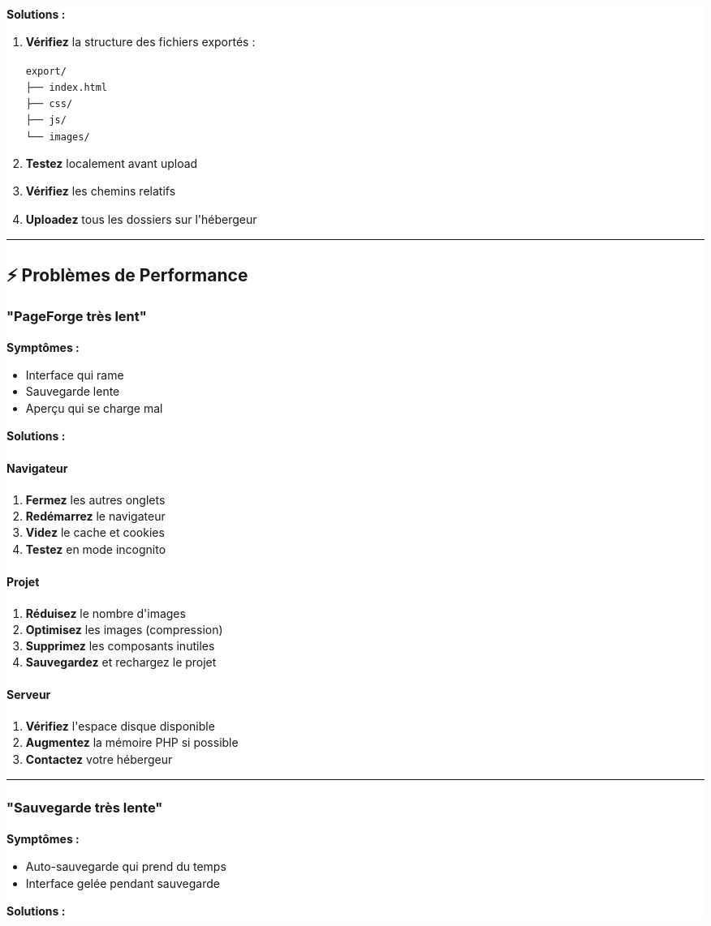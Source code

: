 **Solutions :**

1. **Vérifiez** la structure des fichiers exportés :
   ```
   export/
   ├── index.html
   ├── css/
   ├── js/
   └── images/
   ```

2. **Testez** localement avant upload
3. **Vérifiez** les chemins relatifs
4. **Uploadez** tous les dossiers sur l'hébergeur

---

## ⚡ Problèmes de Performance

### "PageForge très lent"

**Symptômes :**
- Interface qui rame
- Sauvegarde lente
- Aperçu qui se charge mal

**Solutions :**

#### Navigateur
1. **Fermez** les autres onglets
2. **Redémarrez** le navigateur
3. **Videz** le cache et cookies
4. **Testez** en mode incognito

#### Projet
1. **Réduisez** le nombre d'images
2. **Optimisez** les images (compression)
3. **Supprimez** les composants inutiles
4. **Sauvegardez** et rechargez le projet

#### Serveur
1. **Vérifiez** l'espace disque disponible
2. **Augmentez** la mémoire PHP si possible
3. **Contactez** votre hébergeur

---

### "Sauvegarde très lente"

**Symptômes :**
- Auto-sauvegarde qui prend du temps
- Interface gelée pendant sauvegarde

**Solutions :**
